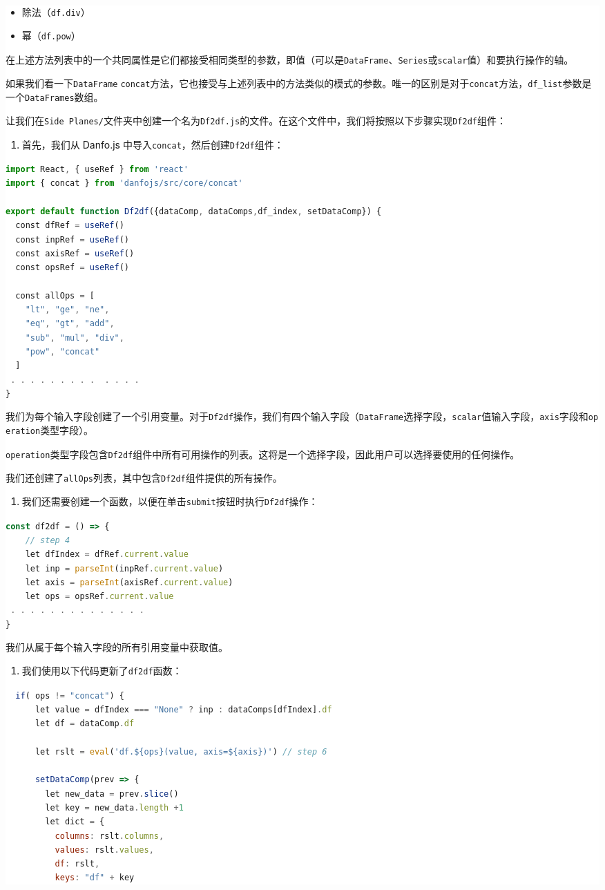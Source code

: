 +   除法（`df.div`）

+   幂（`df.pow`）

在上述方法列表中的一个共同属性是它们都接受相同类型的参数，即值（可以是`DataFrame`、`Series`或`scalar`值）和要执行操作的轴。

如果我们看一下`DataFrame` `concat`方法，它也接受与上述列表中的方法类似的模式的参数。唯一的区别是对于`concat`方法，`df_list`参数是一个`DataFrames`数组。

让我们在`Side Planes/`文件夹中创建一个名为`Df2df.js`的文件。在这个文件中，我们将按照以下步骤实现`Df2df`组件：

1.  首先，我们从 Danfo.js 中导入`concat`，然后创建`Df2df`组件：

```js
import React, { useRef } from 'react'
import { concat } from 'danfojs/src/core/concat'

export default function Df2df({dataComp, dataComps,df_index, setDataComp}) {
  const dfRef = useRef()
  const inpRef = useRef()
  const axisRef = useRef()
  const opsRef = useRef()

  const allOps = [
    "lt", "ge", "ne",
    "eq", "gt", "add",
    "sub", "mul", "div",
    "pow", "concat"
  ]
 . . . . . . . . .  . . . . 
}
```

我们为每个输入字段创建了一个引用变量。对于`Df2df`操作，我们有四个输入字段（`DataFrame`选择字段，`scalar`值输入字段，`axis`字段和`operation`类型字段）。

`operation`类型字段包含`Df2df`组件中所有可用操作的列表。这将是一个选择字段，因此用户可以选择要使用的任何操作。

我们还创建了`allOps`列表，其中包含`Df2df`组件提供的所有操作。

1.  我们还需要创建一个函数，以便在单击`submit`按钮时执行`Df2df`操作：

```js
const df2df = () => {
    // step 4
    let dfIndex = dfRef.current.value
    let inp = parseInt(inpRef.current.value)
    let axis = parseInt(axisRef.current.value)
    let ops = opsRef.current.value
 . . . . . . . . . . . . . .
}
```

我们从属于每个输入字段的所有引用变量中获取值。

1.  我们使用以下代码更新了`df2df`函数：

```js
  if( ops != "concat") {
      let value = dfIndex === "None" ? inp : dataComps[dfIndex].df
      let df = dataComp.df

      let rslt = eval('df.${ops}(value, axis=${axis})') // step 6

      setDataComp(prev => {
        let new_data = prev.slice()
        let key = new_data.length +1
        let dict = {
          columns: rslt.columns,
          values: rslt.values,
          df: rslt,
          keys: "df" + key
```
